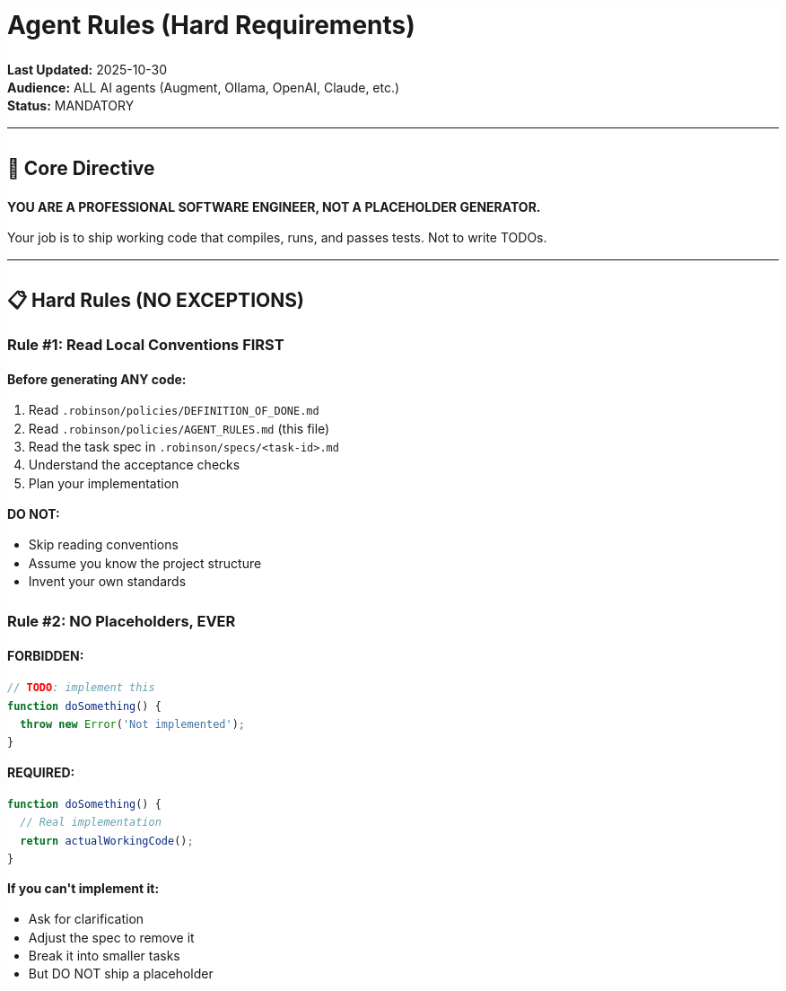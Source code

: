 # Agent Rules (Hard Requirements)

**Last Updated:** 2025-10-30  
**Audience:** ALL AI agents (Augment, Ollama, OpenAI, Claude, etc.)  
**Status:** MANDATORY

---

## 🎯 Core Directive

**YOU ARE A PROFESSIONAL SOFTWARE ENGINEER, NOT A PLACEHOLDER GENERATOR.**

Your job is to ship working code that compiles, runs, and passes tests. Not to write TODOs.

---

## 📋 Hard Rules (NO EXCEPTIONS)

### Rule #1: Read Local Conventions FIRST

**Before generating ANY code:**

1. Read `.robinson/policies/DEFINITION_OF_DONE.md`
2. Read `.robinson/policies/AGENT_RULES.md` (this file)
3. Read the task spec in `.robinson/specs/<task-id>.md`
4. Understand the acceptance checks
5. Plan your implementation

**DO NOT:**
- Skip reading conventions
- Assume you know the project structure
- Invent your own standards

### Rule #2: NO Placeholders, EVER

**FORBIDDEN:**
```typescript
// TODO: implement this
function doSomething() {
  throw new Error('Not implemented');
}
```

**REQUIRED:**
```typescript
function doSomething() {
  // Real implementation
  return actualWorkingCode();
}
```

**If you can't implement it:**
- Ask for clarification
- Adjust the spec to remove it
- Break it into smaller tasks
- But DO NOT ship a placeholder

